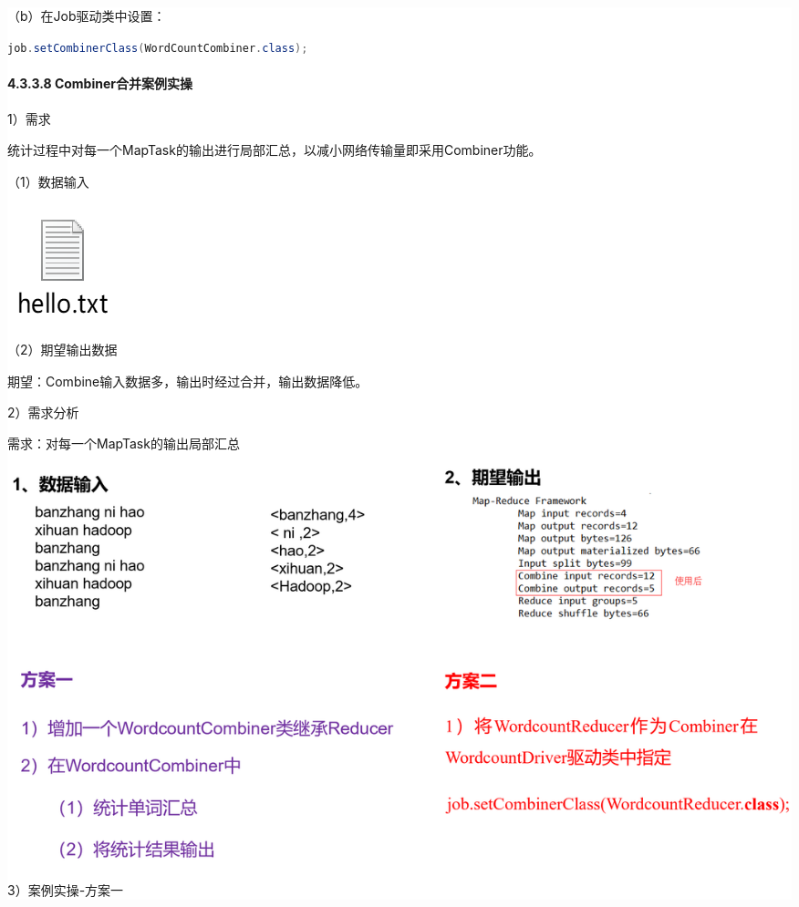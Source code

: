 （b）在Job驱动类中设置： 

```java
job.setCombinerClass(WordCountCombiner.class);
```

#### 4.3.3.8 Combiner合并案例实操

1）需求

统计过程中对每一个MapTask的输出进行局部汇总，以减小网络传输量即采用Combiner功能。   

（1）数据输入

 ![image-20230109191504753](Hadoop.assets/image-20230109191504753.png)

（2）期望输出数据

期望：Combine输入数据多，输出时经过合并，输出数据降低。

2）需求分析

  需求：对每一个MapTask的输出局部汇总

![image-20230109191604185](Hadoop.assets/image-20230109191604185.png)

3）案例实操-方案一
